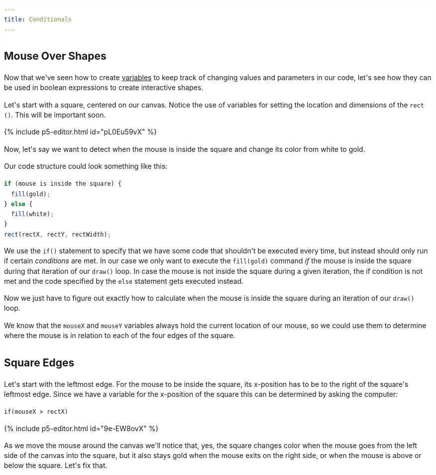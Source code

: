 ```yaml
---
title: Conditionals
---
```

## Mouse Over Shapes

Now that we've seen how to create [variables](../../week01/variables/) to keep track of changing values and parameters in our code, let's see how they can be used in boolean expressions to create interactive shapes.

Let's start with a square, centered on our canvas. Notice the use of variables for setting the location and dimensions of the ```rect()```. This will be important soon.

{% include p5-editor.html id="pL0Eu59vX" %}

Now, let's say we want to detect when the mouse is inside the square and change its color from white to gold.

Our code structure could look something like this:
```js
if (mouse is inside the square) {
  fill(gold);
} else {
  fill(white);
}
rect(rectX, rectY, rectWidth);
```

We use the `if()` statement to specify that we have some code that shouldn't be executed every time, but instead should only run if certain *conditions* are met. In our case we only want to execute the `fill(gold)` command *if* the mouse is inside the square during that iteration of our `draw()` loop. In case the mouse is not inside the square during a given iteration, the if condition is not met and the code specified by the `else` statement gets executed instead.

Now we just have to figure out exactly how to calculate when the mouse is inside the square during an iteration of our `draw()` loop.

We know that the `mouseX` and `mouseY` variables always hold the current location of our mouse, so we could use them to determine where the mouse is in relation to each of the four edges of the square.

## Square Edges

Let's start with the leftmost edge. For the mouse to be inside the square, its x-position has to be to the right of the square's leftmost edge. Since we have a variable for the x-position of the square this can be determined by asking the computer:

```
if(mouseX > rectX)
```

{% include p5-editor.html id="9e-EW8ovX" %}

As we move the mouse around the canvas we'll notice that, yes, the square changes color when the mouse goes from the left side of the canvas into the square, but it also stays gold when the mouse exits on the right side, or when the mouse is above or below the square. Let's fix that.
